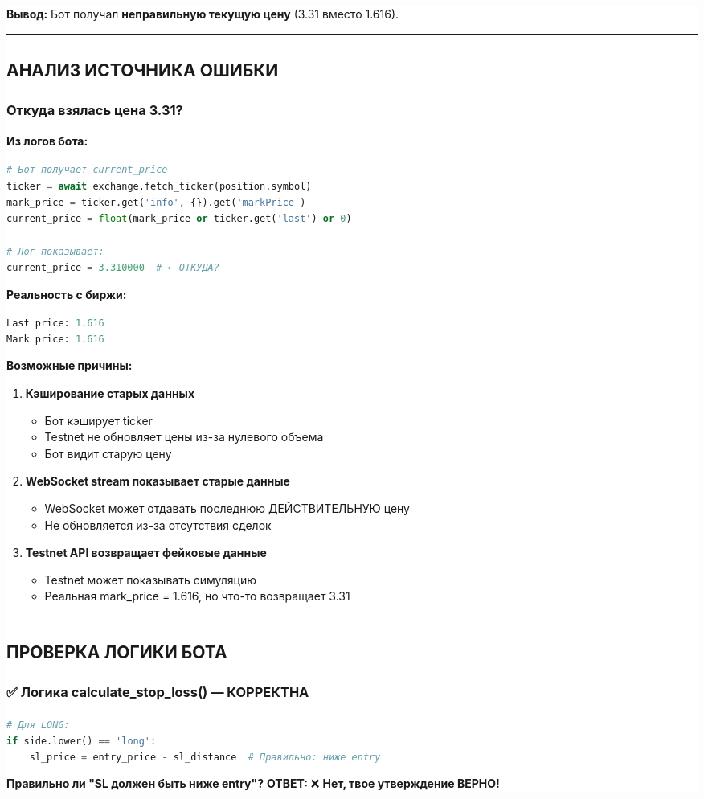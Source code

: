 **Вывод:** Бот получал **неправильную текущую цену** (3.31 вместо 1.616).

---

## АНАЛИЗ ИСТОЧНИКА ОШИБКИ

### Откуда взялась цена 3.31?

**Из логов бота:**
```python
# Бот получает current_price
ticker = await exchange.fetch_ticker(position.symbol)
mark_price = ticker.get('info', {}).get('markPrice')
current_price = float(mark_price or ticker.get('last') or 0)

# Лог показывает:
current_price = 3.310000  # ← ОТКУДА?
```

**Реальность с биржи:**
```python
Last price: 1.616
Mark price: 1.616
```

**Возможные причины:**

1. **Кэширование старых данных**
   - Бот кэширует ticker
   - Testnet не обновляет цены из-за нулевого объема
   - Бот видит старую цену

2. **WebSocket stream показывает старые данные**
   - WebSocket может отдавать последнюю ДЕЙСТВИТЕЛЬНУЮ цену
   - Не обновляется из-за отсутствия сделок

3. **Testnet API возвращает фейковые данные**
   - Testnet может показывать симуляцию
   - Реальная mark_price = 1.616, но что-то возвращает 3.31

---

## ПРОВЕРКА ЛОГИКИ БОТА

### ✅ Логика calculate_stop_loss() — КОРРЕКТНА

```python
# Для LONG:
if side.lower() == 'long':
    sl_price = entry_price - sl_distance  # Правильно: ниже entry
```

**Правильно ли "SL должен быть ниже entry"?**
**ОТВЕТ:** ❌ **Нет, твое утверждение ВЕРНО!**
